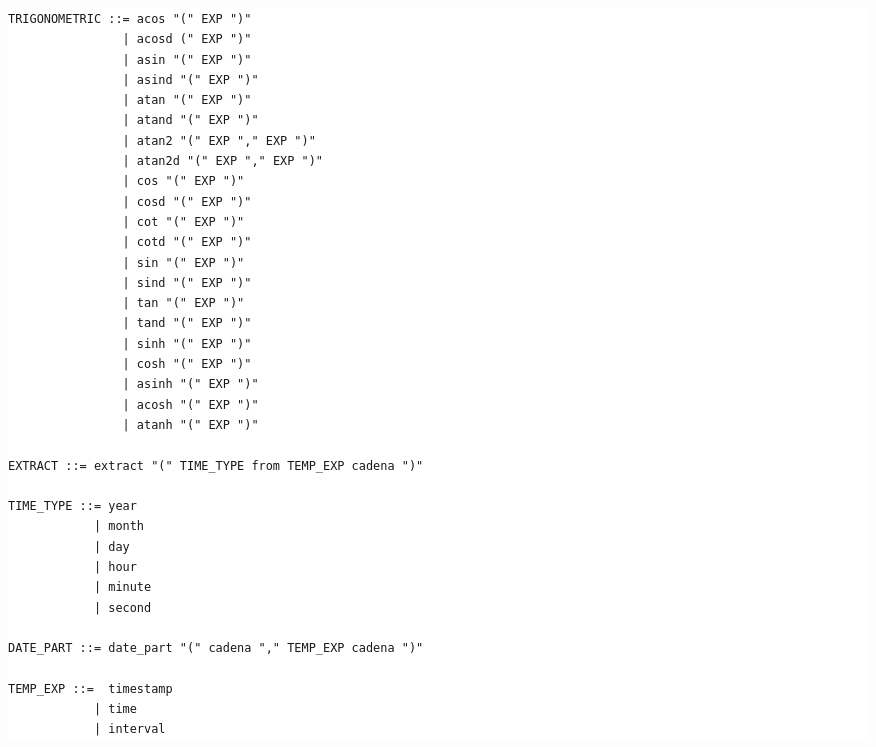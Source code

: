 
	TRIGONOMETRIC ::= acos "(" EXP ")"
					| acosd (" EXP ")"
					| asin "(" EXP ")"
					| asind "(" EXP ")"
					| atan "(" EXP ")"
					| atand "(" EXP ")"
					| atan2 "(" EXP "," EXP ")"
					| atan2d "(" EXP "," EXP ")"
					| cos "(" EXP ")"
					| cosd "(" EXP ")"
					| cot "(" EXP ")"
					| cotd "(" EXP ")"
					| sin "(" EXP ")"
					| sind "(" EXP ")"
					| tan "(" EXP ")"
					| tand "(" EXP ")"
					| sinh "(" EXP ")"
					| cosh "(" EXP ")"
					| asinh "(" EXP ")"
					| acosh "(" EXP ")"
					| atanh "(" EXP ")"

	EXTRACT ::= extract "(" TIME_TYPE from TEMP_EXP cadena ")"

	TIME_TYPE ::= year
				| month
				| day
				| hour
				| minute
				| second

	DATE_PART ::= date_part "(" cadena "," TEMP_EXP cadena ")"

	TEMP_EXP ::=  timestamp
				| time
				| interval
